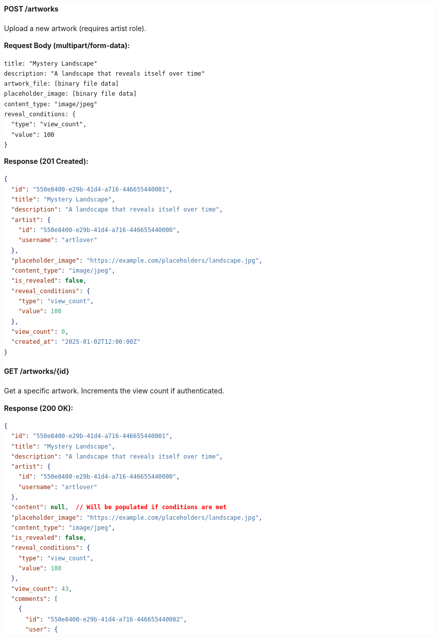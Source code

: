 #### POST /artworks

Upload a new artwork (requires artist role).

**Request Body (multipart/form-data):**
```
title: "Mystery Landscape"
description: "A landscape that reveals itself over time"
artwork_file: [binary file data]
placeholder_image: [binary file data]
content_type: "image/jpeg"
reveal_conditions: {
  "type": "view_count",
  "value": 100
}
```

**Response (201 Created):**
```json
{
  "id": "550e8400-e29b-41d4-a716-446655440001",
  "title": "Mystery Landscape",
  "description": "A landscape that reveals itself over time",
  "artist": {
    "id": "550e8400-e29b-41d4-a716-446655440000",
    "username": "artlover"
  },
  "placeholder_image": "https://example.com/placeholders/landscape.jpg",
  "content_type": "image/jpeg",
  "is_revealed": false,
  "reveal_conditions": {
    "type": "view_count",
    "value": 100
  },
  "view_count": 0,
  "created_at": "2025-01-02T12:00:00Z"
}
```

#### GET /artworks/{id}

Get a specific artwork. Increments the view count if authenticated.

**Response (200 OK):**
```json
{
  "id": "550e8400-e29b-41d4-a716-446655440001",
  "title": "Mystery Landscape",
  "description": "A landscape that reveals itself over time",
  "artist": {
    "id": "550e8400-e29b-41d4-a716-446655440000",
    "username": "artlover"
  },
  "content": null,  // Will be populated if conditions are met
  "placeholder_image": "https://example.com/placeholders/landscape.jpg",
  "content_type": "image/jpeg",
  "is_revealed": false,
  "reveal_conditions": {
    "type": "view_count",
    "value": 100
  },
  "view_count": 43,
  "comments": [
    {
      "id": "550e8400-e29b-41d4-a716-446655440002",
      "user": {
```